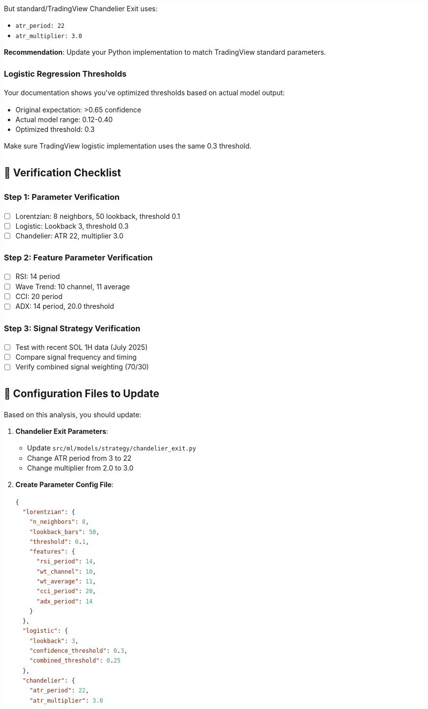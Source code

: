 But standard/TradingView Chandelier Exit uses:
- `atr_period: 22`
- `atr_multiplier: 3.0`

**Recommendation**: Update your Python implementation to match TradingView standard parameters.

### Logistic Regression Thresholds
Your documentation shows you've optimized thresholds based on actual model output:
- Original expectation: >0.65 confidence
- Actual model range: 0.12-0.40
- Optimized threshold: 0.3

Make sure TradingView logistic implementation uses the same 0.3 threshold.

## 🎯 **Verification Checklist**

### Step 1: Parameter Verification
- [ ] Lorentzian: 8 neighbors, 50 lookback, threshold 0.1
- [ ] Logistic: Lookback 3, threshold 0.3  
- [ ] Chandelier: ATR 22, multiplier 3.0

### Step 2: Feature Parameter Verification
- [ ] RSI: 14 period
- [ ] Wave Trend: 10 channel, 11 average
- [ ] CCI: 20 period
- [ ] ADX: 14 period, 20.0 threshold

### Step 3: Signal Strategy Verification
- [ ] Test with recent SOL 1H data (July 2025)
- [ ] Compare signal frequency and timing
- [ ] Verify combined signal weighting (70/30)

## 📝 **Configuration Files to Update**

Based on this analysis, you should update:

1. **Chandelier Exit Parameters**: 
   - Update `src/ml/models/strategy/chandelier_exit.py` 
   - Change ATR period from 3 to 22
   - Change multiplier from 2.0 to 3.0

2. **Create Parameter Config File**:
   ```json
   {
     "lorentzian": {
       "n_neighbors": 8,
       "lookback_bars": 50,
       "threshold": 0.1,
       "features": {
         "rsi_period": 14,
         "wt_channel": 10,
         "wt_average": 11,
         "cci_period": 20,
         "adx_period": 14
       }
     },
     "logistic": {
       "lookback": 3,
       "confidence_threshold": 0.3,
       "combined_threshold": 0.25
     },
     "chandelier": {
       "atr_period": 22,
       "atr_multiplier": 3.0
   ```
